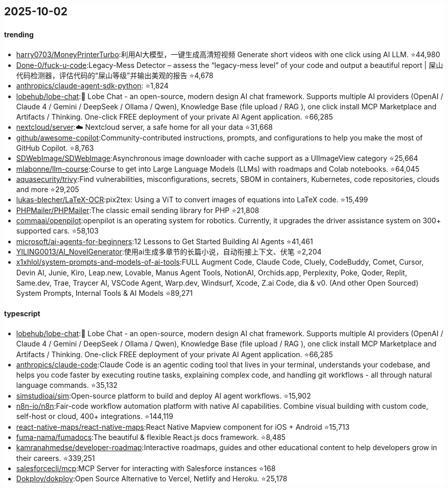 ## 2025-10-02

#### trending
* [harry0703/MoneyPrinterTurbo](https://github.com/harry0703/MoneyPrinterTurbo):利用AI大模型，一键生成高清短视频 Generate short videos with one click using AI LLM. ⭐44,980
* [Done-0/fuck-u-code](https://github.com/Done-0/fuck-u-code):Legacy-Mess Detector – assess the “legacy-mess level” of your code and output a beautiful report | 屎山代码检测器，评估代码的“屎山等级”并输出美观的报告 ⭐4,678
* [anthropics/claude-agent-sdk-python](https://github.com/anthropics/claude-agent-sdk-python): ⭐1,824
* [lobehub/lobe-chat](https://github.com/lobehub/lobe-chat):🤯 Lobe Chat - an open-source, modern design AI chat framework. Supports multiple AI providers (OpenAI / Claude 4 / Gemini / DeepSeek / Ollama / Qwen), Knowledge Base (file upload / RAG ), one click install MCP Marketplace and Artifacts / Thinking. One-click FREE deployment of your private AI Agent application. ⭐66,285
* [nextcloud/server](https://github.com/nextcloud/server):☁️ Nextcloud server, a safe home for all your data ⭐31,668
* [github/awesome-copilot](https://github.com/github/awesome-copilot):Community-contributed instructions, prompts, and configurations to help you make the most of GitHub Copilot. ⭐8,763
* [SDWebImage/SDWebImage](https://github.com/SDWebImage/SDWebImage):Asynchronous image downloader with cache support as a UIImageView category ⭐25,664
* [mlabonne/llm-course](https://github.com/mlabonne/llm-course):Course to get into Large Language Models (LLMs) with roadmaps and Colab notebooks. ⭐64,045
* [aquasecurity/trivy](https://github.com/aquasecurity/trivy):Find vulnerabilities, misconfigurations, secrets, SBOM in containers, Kubernetes, code repositories, clouds and more ⭐29,205
* [lukas-blecher/LaTeX-OCR](https://github.com/lukas-blecher/LaTeX-OCR):pix2tex: Using a ViT to convert images of equations into LaTeX code. ⭐15,499
* [PHPMailer/PHPMailer](https://github.com/PHPMailer/PHPMailer):The classic email sending library for PHP ⭐21,808
* [commaai/openpilot](https://github.com/commaai/openpilot):openpilot is an operating system for robotics. Currently, it upgrades the driver assistance system on 300+ supported cars. ⭐58,103
* [microsoft/ai-agents-for-beginners](https://github.com/microsoft/ai-agents-for-beginners):12 Lessons to Get Started Building AI Agents ⭐41,461
* [YILING0013/AI_NovelGenerator](https://github.com/YILING0013/AI_NovelGenerator):使用ai生成多章节的长篇小说，自动衔接上下文、伏笔 ⭐2,204
* [x1xhlol/system-prompts-and-models-of-ai-tools](https://github.com/x1xhlol/system-prompts-and-models-of-ai-tools):FULL Augment Code, Claude Code, Cluely, CodeBuddy, Comet, Cursor, Devin AI, Junie, Kiro, Leap.new, Lovable, Manus Agent Tools, NotionAI, Orchids.app, Perplexity, Poke, Qoder, Replit, Same.dev, Trae, Traycer AI, VSCode Agent, Warp.dev, Windsurf, Xcode, Z.ai Code, dia & v0. (And other Open Sourced) System Prompts, Internal Tools & AI Models ⭐89,271

#### typescript
* [lobehub/lobe-chat](https://github.com/lobehub/lobe-chat):🤯 Lobe Chat - an open-source, modern design AI chat framework. Supports multiple AI providers (OpenAI / Claude 4 / Gemini / DeepSeek / Ollama / Qwen), Knowledge Base (file upload / RAG ), one click install MCP Marketplace and Artifacts / Thinking. One-click FREE deployment of your private AI Agent application. ⭐66,285
* [anthropics/claude-code](https://github.com/anthropics/claude-code):Claude Code is an agentic coding tool that lives in your terminal, understands your codebase, and helps you code faster by executing routine tasks, explaining complex code, and handling git workflows - all through natural language commands. ⭐35,132
* [simstudioai/sim](https://github.com/simstudioai/sim):Open-source platform to build and deploy AI agent workflows. ⭐15,902
* [n8n-io/n8n](https://github.com/n8n-io/n8n):Fair-code workflow automation platform with native AI capabilities. Combine visual building with custom code, self-host or cloud, 400+ integrations. ⭐144,119
* [react-native-maps/react-native-maps](https://github.com/react-native-maps/react-native-maps):React Native Mapview component for iOS + Android ⭐15,713
* [fuma-nama/fumadocs](https://github.com/fuma-nama/fumadocs):The beautiful & flexible React.js docs framework. ⭐8,485
* [kamranahmedse/developer-roadmap](https://github.com/kamranahmedse/developer-roadmap):Interactive roadmaps, guides and other educational content to help developers grow in their careers. ⭐339,251
* [salesforcecli/mcp](https://github.com/salesforcecli/mcp):MCP Server for interacting with Salesforce instances ⭐168
* [Dokploy/dokploy](https://github.com/Dokploy/dokploy):Open Source Alternative to Vercel, Netlify and Heroku. ⭐25,178